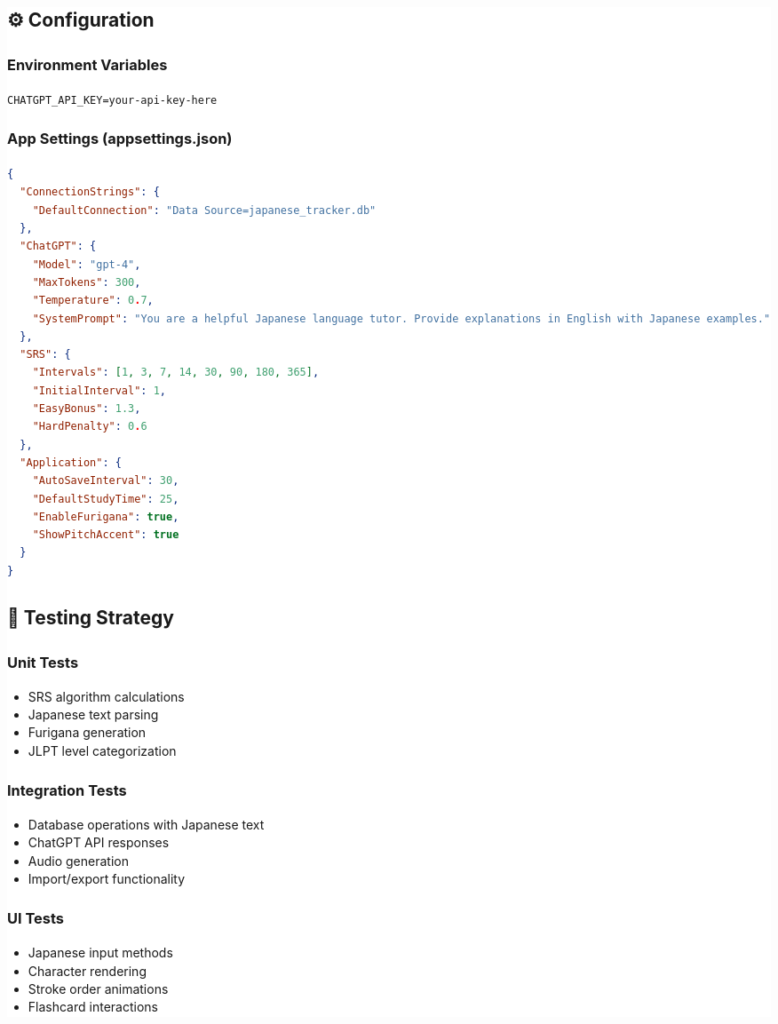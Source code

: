 ## ⚙️ Configuration

### Environment Variables
```
CHATGPT_API_KEY=your-api-key-here
```

### App Settings (appsettings.json)
```json
{
  "ConnectionStrings": {
    "DefaultConnection": "Data Source=japanese_tracker.db"
  },
  "ChatGPT": {
    "Model": "gpt-4",
    "MaxTokens": 300,
    "Temperature": 0.7,
    "SystemPrompt": "You are a helpful Japanese language tutor. Provide explanations in English with Japanese examples."
  },
  "SRS": {
    "Intervals": [1, 3, 7, 14, 30, 90, 180, 365],
    "InitialInterval": 1,
    "EasyBonus": 1.3,
    "HardPenalty": 0.6
  },
  "Application": {
    "AutoSaveInterval": 30,
    "DefaultStudyTime": 25,
    "EnableFurigana": true,
    "ShowPitchAccent": true
  }
}
```

## 🧪 Testing Strategy

### Unit Tests
- SRS algorithm calculations
- Japanese text parsing
- Furigana generation
- JLPT level categorization

### Integration Tests
- Database operations with Japanese text
- ChatGPT API responses
- Audio generation
- Import/export functionality

### UI Tests
- Japanese input methods
- Character rendering
- Stroke order animations
- Flashcard interactions
